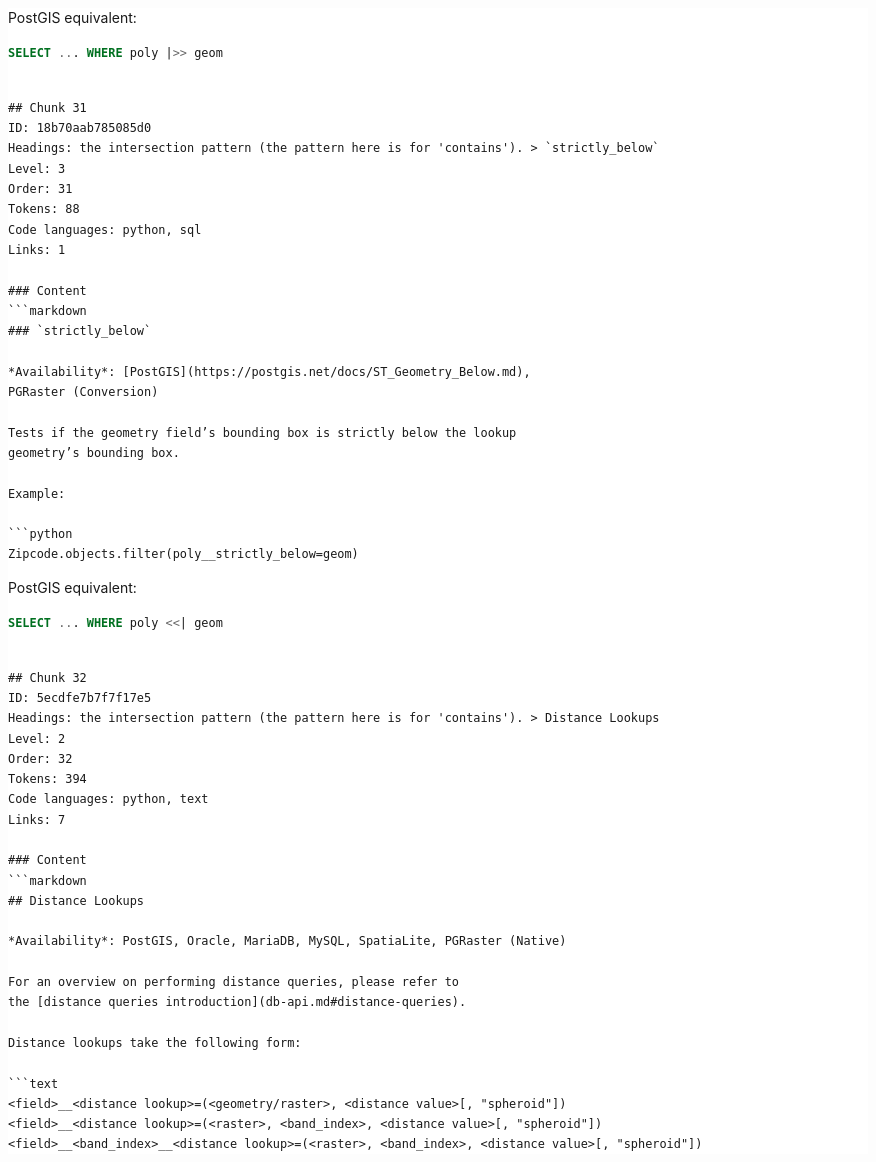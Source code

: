 PostGIS equivalent:

```sql
SELECT ... WHERE poly |>> geom
```
```

## Chunk 31
ID: 18b70aab785085d0
Headings: the intersection pattern (the pattern here is for 'contains'). > `strictly_below`
Level: 3
Order: 31
Tokens: 88
Code languages: python, sql
Links: 1

### Content
```markdown
### `strictly_below`

*Availability*: [PostGIS](https://postgis.net/docs/ST_Geometry_Below.md),
PGRaster (Conversion)

Tests if the geometry field’s bounding box is strictly below the lookup
geometry’s bounding box.

Example:

```python
Zipcode.objects.filter(poly__strictly_below=geom)
```

PostGIS equivalent:

```sql
SELECT ... WHERE poly <<| geom
```
```

## Chunk 32
ID: 5ecdfe7b7f7f17e5
Headings: the intersection pattern (the pattern here is for 'contains'). > Distance Lookups
Level: 2
Order: 32
Tokens: 394
Code languages: python, text
Links: 7

### Content
```markdown
## Distance Lookups

*Availability*: PostGIS, Oracle, MariaDB, MySQL, SpatiaLite, PGRaster (Native)

For an overview on performing distance queries, please refer to
the [distance queries introduction](db-api.md#distance-queries).

Distance lookups take the following form:

```text
<field>__<distance lookup>=(<geometry/raster>, <distance value>[, "spheroid"])
<field>__<distance lookup>=(<raster>, <band_index>, <distance value>[, "spheroid"])
<field>__<band_index>__<distance lookup>=(<raster>, <band_index>, <distance value>[, "spheroid"])
```
